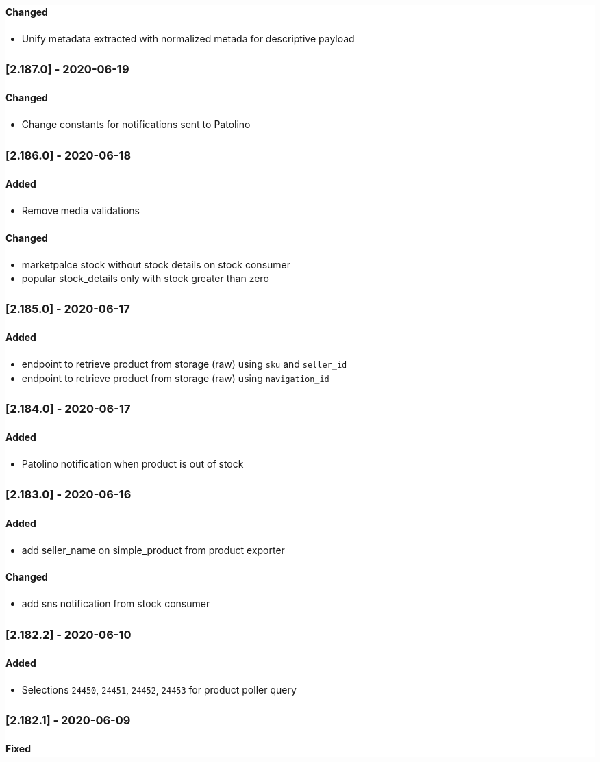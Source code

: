 #### Changed

* Unify metadata extracted with normalized metada for descriptive payload

### [2.187.0] - 2020-06-19

#### Changed

* Change constants for notifications sent to Patolino

### [2.186.0] - 2020-06-18

#### Added

* Remove media validations

#### Changed

* marketpalce stock without stock details on stock consumer
* popular stock_details only with stock greater than zero

### [2.185.0] - 2020-06-17

#### Added

* endpoint to retrieve product from storage (raw) using `sku` and `seller_id`
* endpoint to retrieve product from storage (raw) using `navigation_id`

 ### [2.184.0] - 2020-06-17

#### Added

* Patolino notification when product is out of stock

### [2.183.0] - 2020-06-16

#### Added

* add seller_name on simple_product from product exporter

#### Changed

* add sns notification from stock consumer

### [2.182.2] - 2020-06-10

#### Added

* Selections `24450`, `24451`, `24452`, `24453` for product poller query

### [2.182.1] - 2020-06-09

#### Fixed
